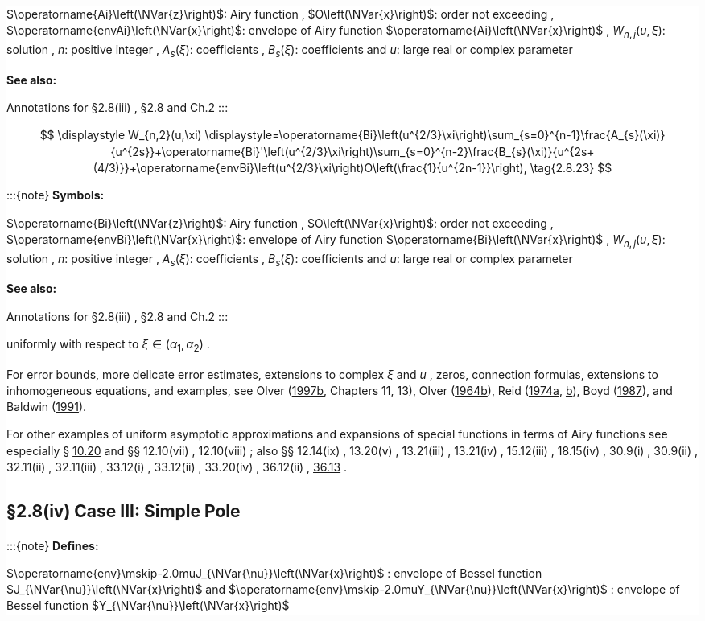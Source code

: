 $\operatorname{Ai}\left(\NVar{z}\right)$: Airy function , $O\left(\NVar{x}\right)$: order not exceeding , $\operatorname{envAi}\left(\NVar{x}\right)$: envelope of Airy function $\operatorname{Ai}\left(\NVar{x}\right)$ , $W_{n,j}(u,\xi)$: solution , $n$: positive integer , $A_{s}(\xi)$: coefficients , $B_{s}(\xi)$: coefficients and $u$: large real or complex parameter

**See also:**

Annotations for §2.8(iii) , §2.8 and Ch.2
:::

$$
\displaystyle W_{n,2}(u,\xi) \displaystyle=\operatorname{Bi}\left(u^{2/3}\xi\right)\sum_{s=0}^{n-1}\frac{A_{s}(\xi)}{u^{2s}}+\operatorname{Bi}'\left(u^{2/3}\xi\right)\sum_{s=0}^{n-2}\frac{B_{s}(\xi)}{u^{2s+(4/3)}}+\operatorname{envBi}\left(u^{2/3}\xi\right)O\left(\frac{1}{u^{2n-1}}\right), \tag{2.8.23}
$$

:::{note}
**Symbols:**

$\operatorname{Bi}\left(\NVar{z}\right)$: Airy function , $O\left(\NVar{x}\right)$: order not exceeding , $\operatorname{envBi}\left(\NVar{x}\right)$: envelope of Airy function $\operatorname{Bi}\left(\NVar{x}\right)$ , $W_{n,j}(u,\xi)$: solution , $n$: positive integer , $A_{s}(\xi)$: coefficients , $B_{s}(\xi)$: coefficients and $u$: large real or complex parameter

**See also:**

Annotations for §2.8(iii) , §2.8 and Ch.2
:::

uniformly with respect to $\xi\in(\alpha_{1},\alpha_{2})$ .

For error bounds, more delicate error estimates, extensions to complex $\xi$ and $u$ , zeros, connection formulas, extensions to inhomogeneous equations, and examples, see Olver ([1997b](./bib/O.html#bib1809 "Asymptotics and Special Functions"), Chapters 11, 13), Olver ([1964b](./bib/O.html#bib1786 "Error bounds for asymptotic expansions in turning-point problems")), Reid ([1974a](./bib/R.html#bib1935 "Uniform asymptotic approximations to the solutions of the Orr-Sommerfeld equation. I. Plane Couette flow"), [b](./bib/R.html#bib1936 "Uniform asymptotic approximations to the solutions of the Orr-Sommerfeld equation. II. The general theory")), Boyd ([1987](./bib/B.html#bib332 "Asymptotic expansions for the coefficient functions that arise in turning-point problems")), and Baldwin ([1991](./bib/B.html#bib181 "Coefficient functions for an inhomogeneous turning-point problem")).

For other examples of uniform asymptotic approximations and expansions of special functions in terms of Airy functions see especially § [10.20](./10.20.md "§10.20 Uniform Asymptotic Expansions for Large Order ‣ Bessel and Hankel Functions ‣ Chapter 10 Bessel Functions") and §§ 12.10(vii) , 12.10(viii) ; also §§ 12.14(ix) , 13.20(v) , 13.21(iii) , 13.21(iv) , 15.12(iii) , 18.15(iv) , 30.9(i) , 30.9(ii) , 32.11(ii) , 32.11(iii) , 33.12(i) , 33.12(ii) , 33.20(iv) , 36.12(ii) , [36.13](./36.13.md "§36.13 Kelvin’s Ship-Wave Pattern ‣ Applications ‣ Chapter 36 Integrals with Coalescing Saddles") .


## §2.8(iv) Case III: Simple Pole

:::{note}
**Defines:**

$\operatorname{env}\mskip-2.0muJ_{\NVar{\nu}}\left(\NVar{x}\right)$ : envelope of Bessel function $J_{\NVar{\nu}}\left(\NVar{x}\right)$ and $\operatorname{env}\mskip-2.0muY_{\NVar{\nu}}\left(\NVar{x}\right)$ : envelope of Bessel function $Y_{\NVar{\nu}}\left(\NVar{x}\right)$
